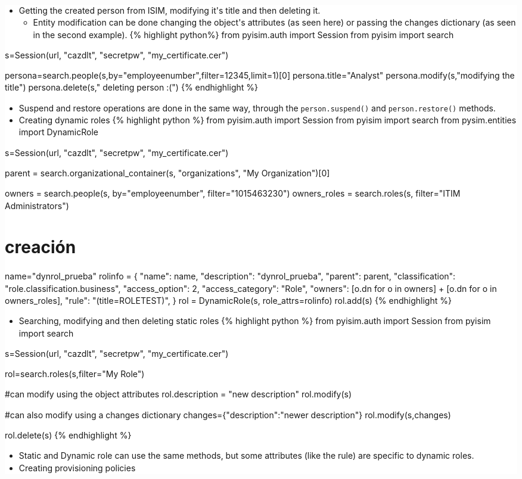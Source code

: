 - Getting the created person from ISIM, modifying it's title and then deleting it.
    - Entity modification can be done changing the object's attributes (as seen here) or passing the changes dictionary (as seen in the second example).
{% highlight python%}
from pyisim.auth import Session
from pyisim import search

s=Session(url, "cazdlt", "secretpw", "my_certificate.cer")

persona=search.people(s,by="employeenumber",filter=12345,limit=1)[0]
persona.title="Analyst"
persona.modify(s,"modifying the title")
persona.delete(s," deleting person :(")
{% endhighlight %}

- Suspend and restore operations are done in the same way, through the ```person.suspend()``` and ```person.restore()``` methods.
- Creating dynamic roles
{% highlight python %}
from pyisim.auth import Session
from pyisim import search
from pysim.entities import DynamicRole

s=Session(url, "cazdlt", "secretpw", "my_certificate.cer")

parent = search.organizational_container(s, "organizations", "My Organization")[0]

owners = search.people(s, by="employeenumber", filter="1015463230")
owners_roles = search.roles(s, filter="ITIM Administrators")

# creación
name="dynrol_prueba"
rolinfo = {
    "name": name,
    "description": "dynrol_prueba",
    "parent": parent,
    "classification": "role.classification.business",
    "access_option": 2,
    "access_category": "Role",
    "owners": [o.dn for o in owners] + [o.dn for o in owners_roles],
    "rule": "(title=ROLETEST)",
}
rol = DynamicRole(s, role_attrs=rolinfo)
rol.add(s)
{% endhighlight %}
- Searching, modifying and then deleting static roles
{% highlight python %}
from pyisim.auth import Session
from pyisim import search

s=Session(url, "cazdlt", "secretpw", "my_certificate.cer")

rol=search.roles(s,filter="My Role")

#can modify using the object attributes
rol.description = "new description"
rol.modify(s) 

#can also modify using a changes dictionary
changes={"description":"newer description"}
rol.modify(s,changes) 

rol.delete(s)
{% endhighlight %}
- Static and Dynamic role can use the same methods, but some attributes (like the rule) are specific to dynamic roles.
- Creating provisioning policies